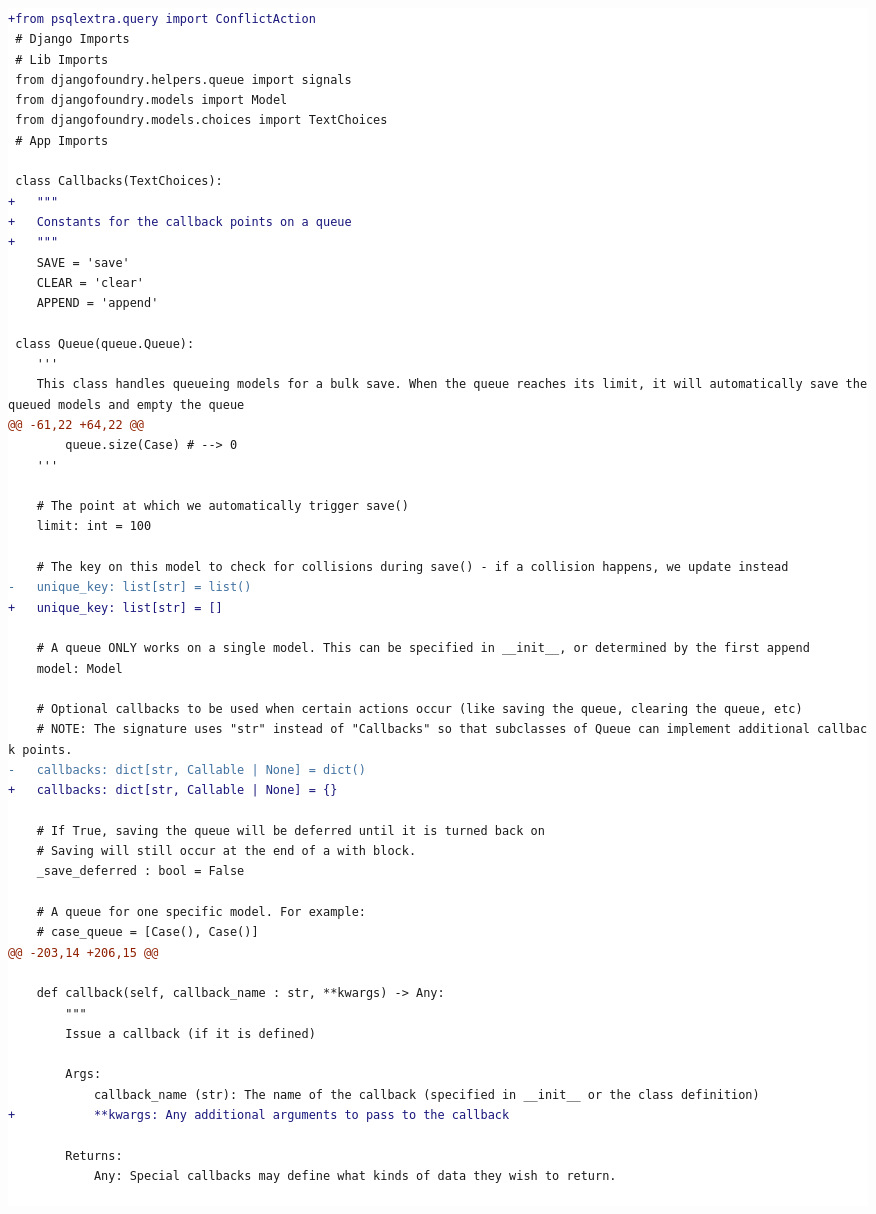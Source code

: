 ```diff
+from psqlextra.query import ConflictAction
 # Django Imports
 # Lib Imports
 from djangofoundry.helpers.queue import signals
 from djangofoundry.models import Model
 from djangofoundry.models.choices import TextChoices
 # App Imports
 
 class Callbacks(TextChoices):
+	"""
+	Constants for the callback points on a queue
+	"""
 	SAVE = 'save'
 	CLEAR = 'clear'
 	APPEND = 'append'
 
 class Queue(queue.Queue):
 	'''
 	This class handles queueing models for a bulk save. When the queue reaches its limit, it will automatically save the queued models and empty the queue
@@ -61,22 +64,22 @@
 		queue.size(Case) # --> 0
 	'''
 
 	# The point at which we automatically trigger save()
 	limit: int = 100
 
 	# The key on this model to check for collisions during save() - if a collision happens, we update instead
-	unique_key: list[str] = list()
+	unique_key: list[str] = []
 
 	# A queue ONLY works on a single model. This can be specified in __init__, or determined by the first append
 	model: Model
 
 	# Optional callbacks to be used when certain actions occur (like saving the queue, clearing the queue, etc)
 	# NOTE: The signature uses "str" instead of "Callbacks" so that subclasses of Queue can implement additional callback points.
-	callbacks: dict[str, Callable | None] = dict()
+	callbacks: dict[str, Callable | None] = {}
 
 	# If True, saving the queue will be deferred until it is turned back on
 	# Saving will still occur at the end of a with block.
 	_save_deferred : bool = False
 
 	# A queue for one specific model. For example:
 	# case_queue = [Case(), Case()]
@@ -203,14 +206,15 @@
 
 	def callback(self, callback_name : str, **kwargs) -> Any:
 		"""
 		Issue a callback (if it is defined)
 
 		Args:
 			callback_name (str): The name of the callback (specified in __init__ or the class definition)
+			**kwargs: Any additional arguments to pass to the callback
 
 		Returns:
 			Any: Special callbacks may define what kinds of data they wish to return.
 
```